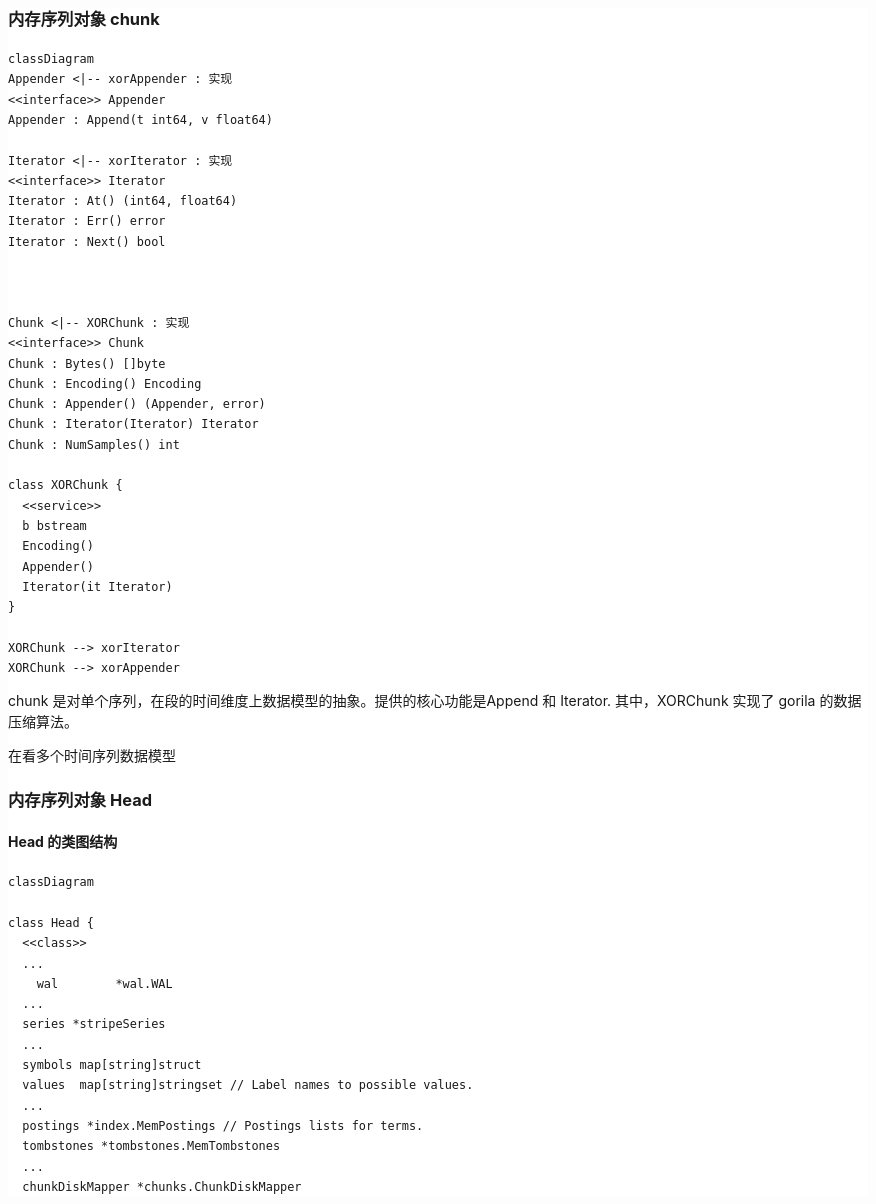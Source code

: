 
### 内存序列对象 chunk

```mermaid
classDiagram
Appender <|-- xorAppender : 实现
<<interface>> Appender
Appender : Append(t int64, v float64)

Iterator <|-- xorIterator : 实现
<<interface>> Iterator
Iterator : At() (int64, float64)
Iterator : Err() error
Iterator : Next() bool



Chunk <|-- XORChunk : 实现
<<interface>> Chunk
Chunk : Bytes() []byte
Chunk : Encoding() Encoding
Chunk : Appender() (Appender, error)
Chunk : Iterator(Iterator) Iterator
Chunk : NumSamples() int

class XORChunk {
  <<service>>
  b bstream
  Encoding()
  Appender()
  Iterator(it Iterator)
}

XORChunk --> xorIterator
XORChunk --> xorAppender

```

chunk 是对单个序列，在段的时间维度上数据模型的抽象。提供的核心功能是Append 和  Iterator. 其中，XORChunk 实现了
gorila 的数据压缩算法。

在看多个时间序列数据模型

### 内存序列对象 Head

#### Head 的类图结构

```mermaid
classDiagram

class Head {
  <<class>>
  ...
	wal        *wal.WAL 
  ...
  series *stripeSeries
  ...
  symbols map[string]struct
  values  map[string]stringset // Label names to possible values.
  ...
  postings *index.MemPostings // Postings lists for terms.
  tombstones *tombstones.MemTombstones
  ...
  chunkDiskMapper *chunks.ChunkDiskMapper

```